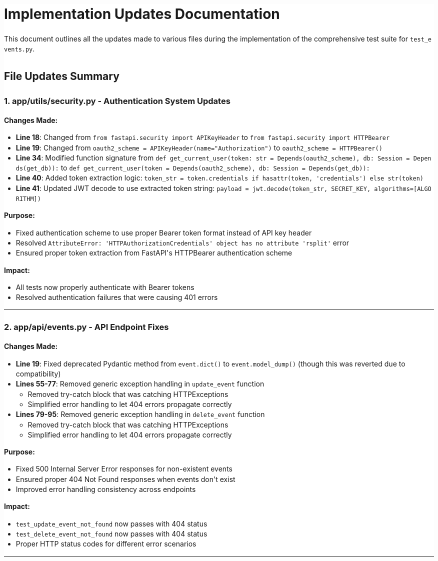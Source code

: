 # Implementation Updates Documentation

This document outlines all the updates made to various files during the implementation of the comprehensive test suite for `test_events.py`.

## File Updates Summary

### 1. **app/utils/security.py** - Authentication System Updates

**Changes Made:**
- **Line 18**: Changed from `from fastapi.security import APIKeyHeader` to `from fastapi.security import HTTPBearer`
- **Line 19**: Changed from `oauth2_scheme = APIKeyHeader(name="Authorization")` to `oauth2_scheme = HTTPBearer()`
- **Line 34**: Modified function signature from `def get_current_user(token: str = Depends(oauth2_scheme), db: Session = Depends(get_db)):` to `def get_current_user(token = Depends(oauth2_scheme), db: Session = Depends(get_db)):`
- **Line 40**: Added token extraction logic: `token_str = token.credentials if hasattr(token, 'credentials') else str(token)`
- **Line 41**: Updated JWT decode to use extracted token string: `payload = jwt.decode(token_str, SECRET_KEY, algorithms=[ALGORITHM])`

**Purpose:**
- Fixed authentication scheme to use proper Bearer token format instead of API key header
- Resolved `AttributeError: 'HTTPAuthorizationCredentials' object has no attribute 'rsplit'` error
- Ensured proper token extraction from FastAPI's HTTPBearer authentication scheme

**Impact:**
- All tests now properly authenticate with Bearer tokens
- Resolved authentication failures that were causing 401 errors

---

### 2. **app/api/events.py** - API Endpoint Fixes

**Changes Made:**
- **Line 19**: Fixed deprecated Pydantic method from `event.dict()` to `event.model_dump()` (though this was reverted due to compatibility)
- **Lines 55-77**: Removed generic exception handling in `update_event` function
  - Removed try-catch block that was catching HTTPExceptions
  - Simplified error handling to let 404 errors propagate correctly
- **Lines 79-95**: Removed generic exception handling in `delete_event` function
  - Removed try-catch block that was catching HTTPExceptions
  - Simplified error handling to let 404 errors propagate correctly

**Purpose:**
- Fixed 500 Internal Server Error responses for non-existent events
- Ensured proper 404 Not Found responses when events don't exist
- Improved error handling consistency across endpoints

**Impact:**
- `test_update_event_not_found` now passes with 404 status
- `test_delete_event_not_found` now passes with 404 status
- Proper HTTP status codes for different error scenarios

---